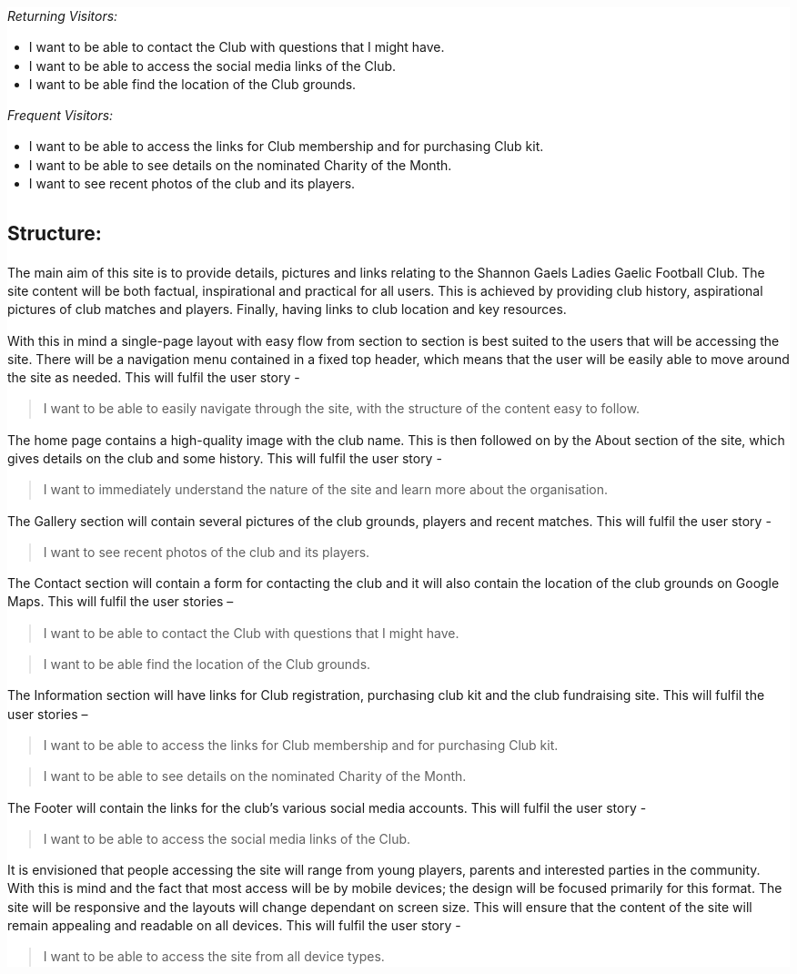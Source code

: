 *Returning Visitors:*
* I want to be able to contact the Club with questions that I might have.
* I want to be able to access the social media links of the Club.
* I want to be able find the location of the Club grounds.

*Frequent Visitors:*
* I want to be able to access the links for Club membership and for purchasing Club kit.
* I want to be able to see details on the nominated Charity of the Month.
* I want to see recent photos of the club and its players.

## Structure:
The main aim of this site is to provide details, pictures and links relating to the Shannon Gaels Ladies Gaelic 
Football Club. The site content will be both factual, inspirational and practical for all users. 
This is achieved by providing club history, aspirational pictures of club matches and players. 
Finally, having links to club location and key resources.


With this in mind a single-page layout with easy flow from section to section is best suited to the 
users that will be accessing the site. There will be a navigation menu contained in a fixed top 
header, which means that the user will be easily able to move around the site as needed. 
This will fulfil the user story -
> I want to be able to easily navigate through the site, with the structure of the content easy to follow.


The home page contains a high-quality image with the club name. This is then followed on by the 
About section of the site, which gives details on the club and some history. This will fulfil the user story -
> I want to immediately understand the nature of the site and learn more about the organisation.


The Gallery section will contain several pictures of the club grounds, players and recent matches. 
This will fulfil the user story - 
> I want to see recent photos of the club and its players.


The Contact section will contain a form for contacting the club and it will also 
contain the location of the club grounds on Google Maps. This will fulfil the user stories –
> I want to be able to contact the Club with questions that I might have.

> I want to be able find the location of the Club grounds.


The Information section will have links for Club registration, purchasing club kit and the 
club fundraising site. This will fulfil the user stories –
> I want to be able to access the links for Club membership and for purchasing Club kit.

> I want to be able to see details on the nominated Charity of the Month.


The Footer will contain the links for the club’s various social media accounts. 
This will fulfil the user story - 
> I want to be able to access the social media links of the Club.


It is envisioned that people accessing the site will range from young players, 
parents and interested parties in the community. With this is mind and the fact that 
most access will be by mobile devices; the design will be focused primarily for this 
format. The site will be responsive and the layouts will change dependant on screen size. 
This will ensure that the content of the site will remain appealing and readable on all 
devices. This will fulfil the user story - 
> I want to be able to access the site from all device types.
